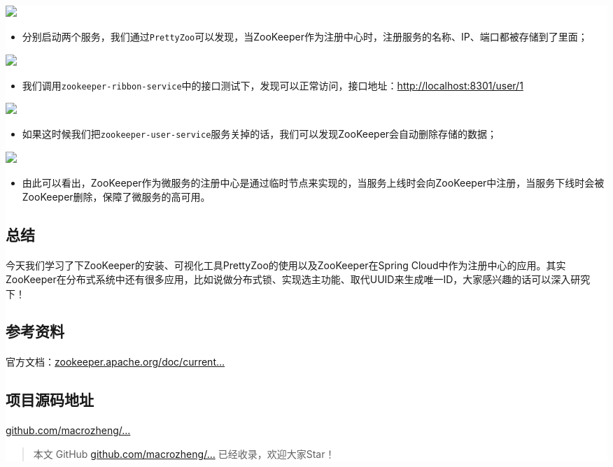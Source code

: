 ![](/images/jueJin/fa35e35fe4e2428.png)

*   分别启动两个服务，我们通过`PrettyZoo`可以发现，当ZooKeeper作为注册中心时，注册服务的名称、IP、端口都被存储到了里面；

![](/images/jueJin/92b4af06ac744c0.png)

*   我们调用`zookeeper-ribbon-service`中的接口测试下，发现可以正常访问，接口地址：[http://localhost:8301/user/1](https://link.juejin.cn?target=http%3A%2F%2Flocalhost%3A8301%2Fuser%2F1 "http://localhost:8301/user/1")

![](/images/jueJin/4e968c66daea432.png)

*   如果这时候我们把`zookeeper-user-service`服务关掉的话，我们可以发现ZooKeeper会自动删除存储的数据；

![](/images/jueJin/625eb35bd0c342e.png)

*   由此可以看出，ZooKeeper作为微服务的注册中心是通过临时节点来实现的，当服务上线时会向ZooKeeper中注册，当服务下线时会被ZooKeeper删除，保障了微服务的高可用。

总结
--

今天我们学习了下ZooKeeper的安装、可视化工具PrettyZoo的使用以及ZooKeeper在Spring Cloud中作为注册中心的应用。其实ZooKeeper在分布式系统中还有很多应用，比如说做分布式锁、实现选主功能、取代UUID来生成唯一ID，大家感兴趣的话可以深入研究下！

参考资料
----

官方文档：[zookeeper.apache.org/doc/current…](https://link.juejin.cn?target=https%3A%2F%2Fzookeeper.apache.org%2Fdoc%2Fcurrent%2FzookeeperStarted.html "https://zookeeper.apache.org/doc/current/zookeeperStarted.html")

项目源码地址
------

[github.com/macrozheng/…](https://link.juejin.cn?target=https%3A%2F%2Fgithub.com%2Fmacrozheng%2Fspringcloud-learning "https://github.com/macrozheng/springcloud-learning")

> 本文 GitHub [github.com/macrozheng/…](https://link.juejin.cn?target=https%3A%2F%2Fgithub.com%2Fmacrozheng%2Fmall-learning "https://github.com/macrozheng/mall-learning") 已经收录，欢迎大家Star！